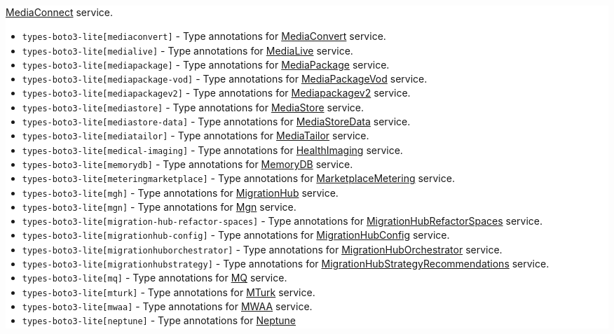   [MediaConnect](https://youtype.github.io/types_boto3_docs/types_boto3_mediaconnect/)
  service.
- `types-boto3-lite[mediaconvert]` - Type annotations for
  [MediaConvert](https://youtype.github.io/types_boto3_docs/types_boto3_mediaconvert/)
  service.
- `types-boto3-lite[medialive]` - Type annotations for
  [MediaLive](https://youtype.github.io/types_boto3_docs/types_boto3_medialive/)
  service.
- `types-boto3-lite[mediapackage]` - Type annotations for
  [MediaPackage](https://youtype.github.io/types_boto3_docs/types_boto3_mediapackage/)
  service.
- `types-boto3-lite[mediapackage-vod]` - Type annotations for
  [MediaPackageVod](https://youtype.github.io/types_boto3_docs/types_boto3_mediapackage_vod/)
  service.
- `types-boto3-lite[mediapackagev2]` - Type annotations for
  [Mediapackagev2](https://youtype.github.io/types_boto3_docs/types_boto3_mediapackagev2/)
  service.
- `types-boto3-lite[mediastore]` - Type annotations for
  [MediaStore](https://youtype.github.io/types_boto3_docs/types_boto3_mediastore/)
  service.
- `types-boto3-lite[mediastore-data]` - Type annotations for
  [MediaStoreData](https://youtype.github.io/types_boto3_docs/types_boto3_mediastore_data/)
  service.
- `types-boto3-lite[mediatailor]` - Type annotations for
  [MediaTailor](https://youtype.github.io/types_boto3_docs/types_boto3_mediatailor/)
  service.
- `types-boto3-lite[medical-imaging]` - Type annotations for
  [HealthImaging](https://youtype.github.io/types_boto3_docs/types_boto3_medical_imaging/)
  service.
- `types-boto3-lite[memorydb]` - Type annotations for
  [MemoryDB](https://youtype.github.io/types_boto3_docs/types_boto3_memorydb/)
  service.
- `types-boto3-lite[meteringmarketplace]` - Type annotations for
  [MarketplaceMetering](https://youtype.github.io/types_boto3_docs/types_boto3_meteringmarketplace/)
  service.
- `types-boto3-lite[mgh]` - Type annotations for
  [MigrationHub](https://youtype.github.io/types_boto3_docs/types_boto3_mgh/)
  service.
- `types-boto3-lite[mgn]` - Type annotations for
  [Mgn](https://youtype.github.io/types_boto3_docs/types_boto3_mgn/) service.
- `types-boto3-lite[migration-hub-refactor-spaces]` - Type annotations for
  [MigrationHubRefactorSpaces](https://youtype.github.io/types_boto3_docs/types_boto3_migration_hub_refactor_spaces/)
  service.
- `types-boto3-lite[migrationhub-config]` - Type annotations for
  [MigrationHubConfig](https://youtype.github.io/types_boto3_docs/types_boto3_migrationhub_config/)
  service.
- `types-boto3-lite[migrationhuborchestrator]` - Type annotations for
  [MigrationHubOrchestrator](https://youtype.github.io/types_boto3_docs/types_boto3_migrationhuborchestrator/)
  service.
- `types-boto3-lite[migrationhubstrategy]` - Type annotations for
  [MigrationHubStrategyRecommendations](https://youtype.github.io/types_boto3_docs/types_boto3_migrationhubstrategy/)
  service.
- `types-boto3-lite[mq]` - Type annotations for
  [MQ](https://youtype.github.io/types_boto3_docs/types_boto3_mq/) service.
- `types-boto3-lite[mturk]` - Type annotations for
  [MTurk](https://youtype.github.io/types_boto3_docs/types_boto3_mturk/)
  service.
- `types-boto3-lite[mwaa]` - Type annotations for
  [MWAA](https://youtype.github.io/types_boto3_docs/types_boto3_mwaa/) service.
- `types-boto3-lite[neptune]` - Type annotations for
  [Neptune](https://youtype.github.io/types_boto3_docs/types_boto3_neptune/)